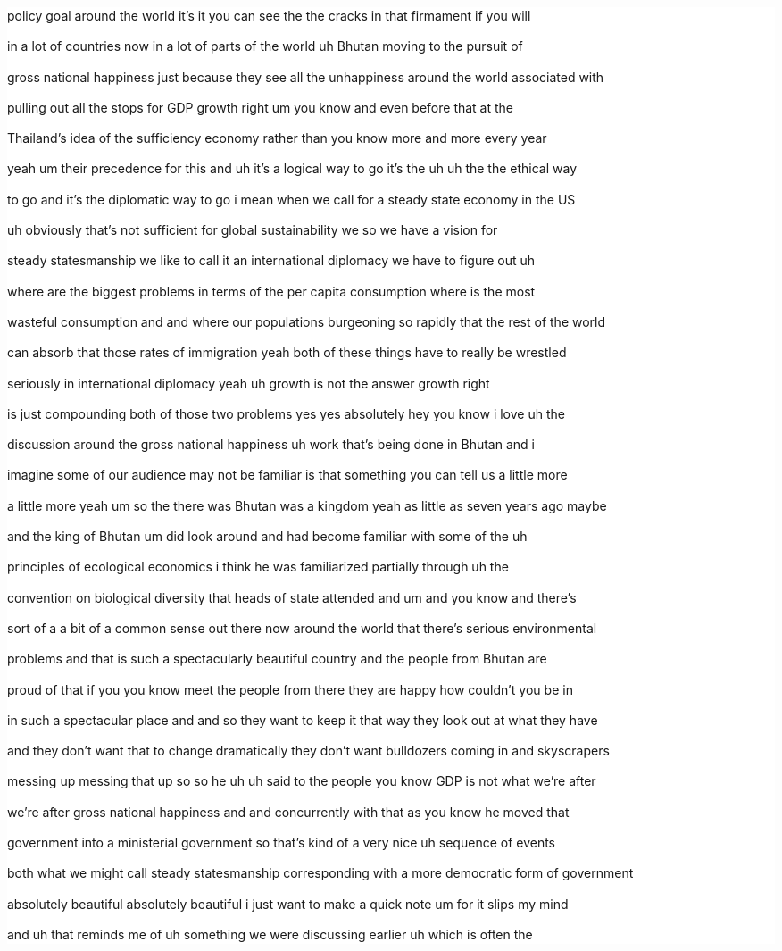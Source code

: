 policy goal around the world it’s it you can see the the cracks in that firmament if you will

in a lot of countries now in a lot of parts of the world uh Bhutan moving to the pursuit of

gross national happiness just because they see all the unhappiness around the world associated with

pulling out all the stops for GDP growth right um you know and even before that at the

Thailand’s idea of the sufficiency economy rather than you know more and more every year

yeah um their precedence for this and uh it’s a logical way to go it’s the uh uh the the ethical way

to go and it’s the diplomatic way to go i mean when we call for a steady state economy in the US

uh obviously that’s not sufficient for global sustainability we so we have a vision for

steady statesmanship we like to call it an international diplomacy we have to figure out uh

where are the biggest problems in terms of the per capita consumption where is the most

wasteful consumption and and where our populations burgeoning so rapidly that the rest of the world

can absorb that those rates of immigration yeah both of these things have to really be wrestled

seriously in international diplomacy yeah uh growth is not the answer growth right

is just compounding both of those two problems yes yes absolutely hey you know i love uh the

discussion around the gross national happiness uh work that’s being done in Bhutan and i

imagine some of our audience may not be familiar is that something you can tell us a little more

a little more yeah um so the there was Bhutan was a kingdom yeah as little as seven years ago maybe

and the king of Bhutan um did look around and had become familiar with some of the uh

principles of ecological economics i think he was familiarized partially through uh the

convention on biological diversity that heads of state attended and um and you know and there’s

sort of a a bit of a common sense out there now around the world that there’s serious environmental

problems and that is such a spectacularly beautiful country and the people from Bhutan are

proud of that if you you know meet the people from there they are happy how couldn’t you be in

in such a spectacular place and and so they want to keep it that way they look out at what they have

and they don’t want that to change dramatically they don’t want bulldozers coming in and skyscrapers

messing up messing that up so so he uh uh said to the people you know GDP is not what we’re after

we’re after gross national happiness and and concurrently with that as you know he moved that

government into a ministerial government so that’s kind of a very nice uh sequence of events

both what we might call steady statesmanship corresponding with a more democratic form of government

absolutely beautiful absolutely beautiful i just want to make a quick note um for it slips my mind

and uh that reminds me of uh something we were discussing earlier uh which is often the
